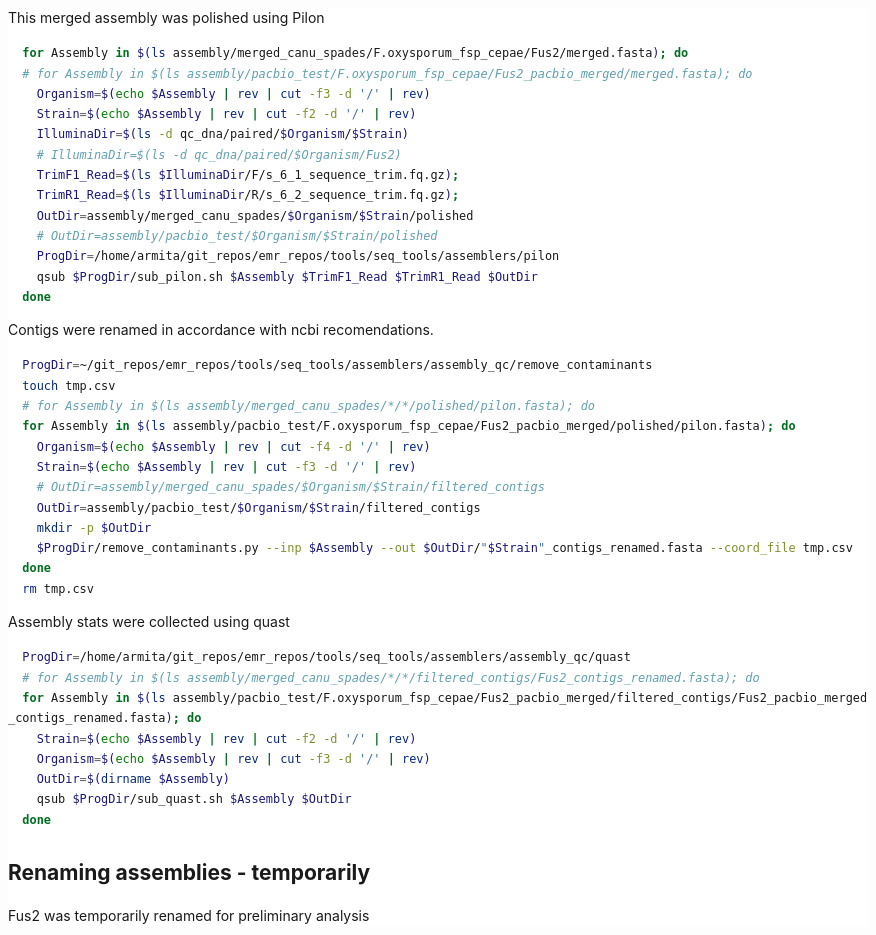 This merged assembly was polished using Pilon

```bash
  for Assembly in $(ls assembly/merged_canu_spades/F.oxysporum_fsp_cepae/Fus2/merged.fasta); do
  # for Assembly in $(ls assembly/pacbio_test/F.oxysporum_fsp_cepae/Fus2_pacbio_merged/merged.fasta); do
    Organism=$(echo $Assembly | rev | cut -f3 -d '/' | rev)
    Strain=$(echo $Assembly | rev | cut -f2 -d '/' | rev)
    IlluminaDir=$(ls -d qc_dna/paired/$Organism/$Strain)
    # IlluminaDir=$(ls -d qc_dna/paired/$Organism/Fus2)
    TrimF1_Read=$(ls $IlluminaDir/F/s_6_1_sequence_trim.fq.gz);
    TrimR1_Read=$(ls $IlluminaDir/R/s_6_2_sequence_trim.fq.gz);
    OutDir=assembly/merged_canu_spades/$Organism/$Strain/polished
    # OutDir=assembly/pacbio_test/$Organism/$Strain/polished
    ProgDir=/home/armita/git_repos/emr_repos/tools/seq_tools/assemblers/pilon
    qsub $ProgDir/sub_pilon.sh $Assembly $TrimF1_Read $TrimR1_Read $OutDir
  done
```


Contigs were renamed in accordance with ncbi recomendations.

```bash
  ProgDir=~/git_repos/emr_repos/tools/seq_tools/assemblers/assembly_qc/remove_contaminants
  touch tmp.csv
  # for Assembly in $(ls assembly/merged_canu_spades/*/*/polished/pilon.fasta); do
  for Assembly in $(ls assembly/pacbio_test/F.oxysporum_fsp_cepae/Fus2_pacbio_merged/polished/pilon.fasta); do
    Organism=$(echo $Assembly | rev | cut -f4 -d '/' | rev)  
    Strain=$(echo $Assembly | rev | cut -f3 -d '/' | rev)
    # OutDir=assembly/merged_canu_spades/$Organism/$Strain/filtered_contigs
    OutDir=assembly/pacbio_test/$Organism/$Strain/filtered_contigs
    mkdir -p $OutDir
    $ProgDir/remove_contaminants.py --inp $Assembly --out $OutDir/"$Strain"_contigs_renamed.fasta --coord_file tmp.csv
  done
  rm tmp.csv
```

Assembly stats were collected using quast

```bash
  ProgDir=/home/armita/git_repos/emr_repos/tools/seq_tools/assemblers/assembly_qc/quast
  # for Assembly in $(ls assembly/merged_canu_spades/*/*/filtered_contigs/Fus2_contigs_renamed.fasta); do
  for Assembly in $(ls assembly/pacbio_test/F.oxysporum_fsp_cepae/Fus2_pacbio_merged/filtered_contigs/Fus2_pacbio_merged_contigs_renamed.fasta); do
    Strain=$(echo $Assembly | rev | cut -f2 -d '/' | rev)
    Organism=$(echo $Assembly | rev | cut -f3 -d '/' | rev)  
    OutDir=$(dirname $Assembly)
    qsub $ProgDir/sub_quast.sh $Assembly $OutDir
  done
```

## Renaming assemblies - temporarily
Fus2 was temporarily renamed for preliminary analysis
